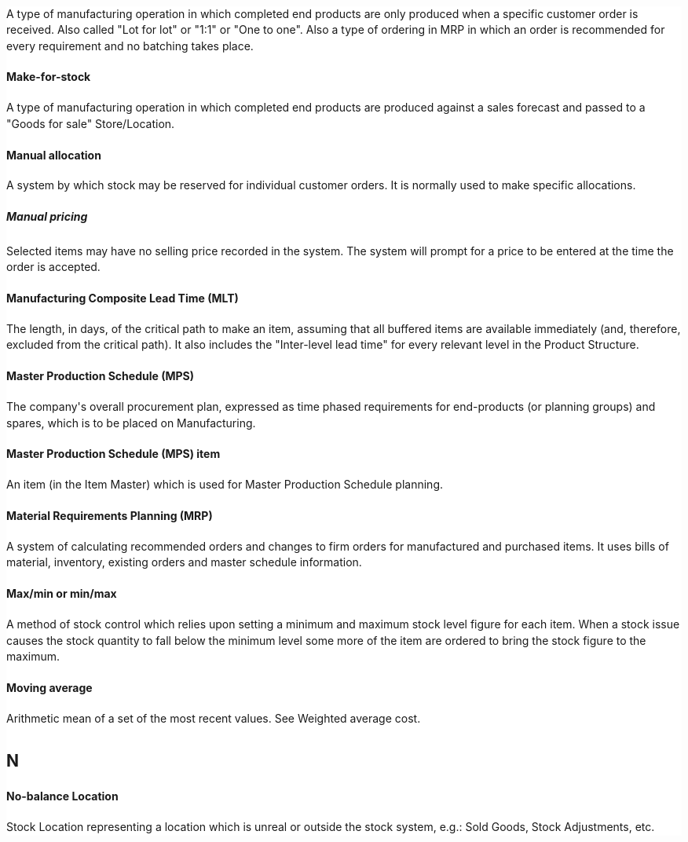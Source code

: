 A type of manufacturing operation in which completed end products are only produced when a specific customer order is received. Also called "Lot for lot" or "1:1" or "One to one". Also a type of ordering in MRP in which an order is recommended for every requirement and no batching takes place.

#### Make-for-stock

A type of manufacturing operation in which completed end products are produced against a sales forecast and passed to a "Goods for sale" Store/Location.

#### Manual allocation

A system by which stock may be reserved for individual customer orders. It is normally used to make specific allocations.

##### Manual pricing 

Selected items may have no selling price recorded in the system. The system will prompt for a price to be entered at the time the order is accepted.

#### Manufacturing Composite Lead Time (MLT)

The length, in days, of the critical path to make an item, assuming that all buffered items are available immediately (and, therefore, excluded from the critical path). It also includes the "Inter-level lead time" for every relevant level in the Product Structure.

#### Master Production Schedule (MPS)

The company's overall procurement plan, expressed as time phased requirements for end-products (or planning groups) and spares, which is to be placed on Manufacturing.

#### Master Production Schedule (MPS) item

An item (in the Item Master) which is used for Master Production Schedule planning.

#### Material Requirements Planning (MRP)

A system of calculating recommended orders and changes to firm orders for manufactured and purchased items.  It uses bills of material, inventory, existing orders and master schedule information.

#### Max/min or min/max

A method of stock control which relies upon setting a minimum and maximum stock level figure for each item. When a stock issue causes the stock quantity to fall below the minimum level some more of the item are ordered to bring the stock figure to the maximum.

#### Moving average

Arithmetic mean of a set of the most recent values. See Weighted average cost.

## N

#### No-balance Location

Stock Location representing a location which is unreal or outside the stock system, e.g.: Sold Goods, Stock Adjustments, etc.
